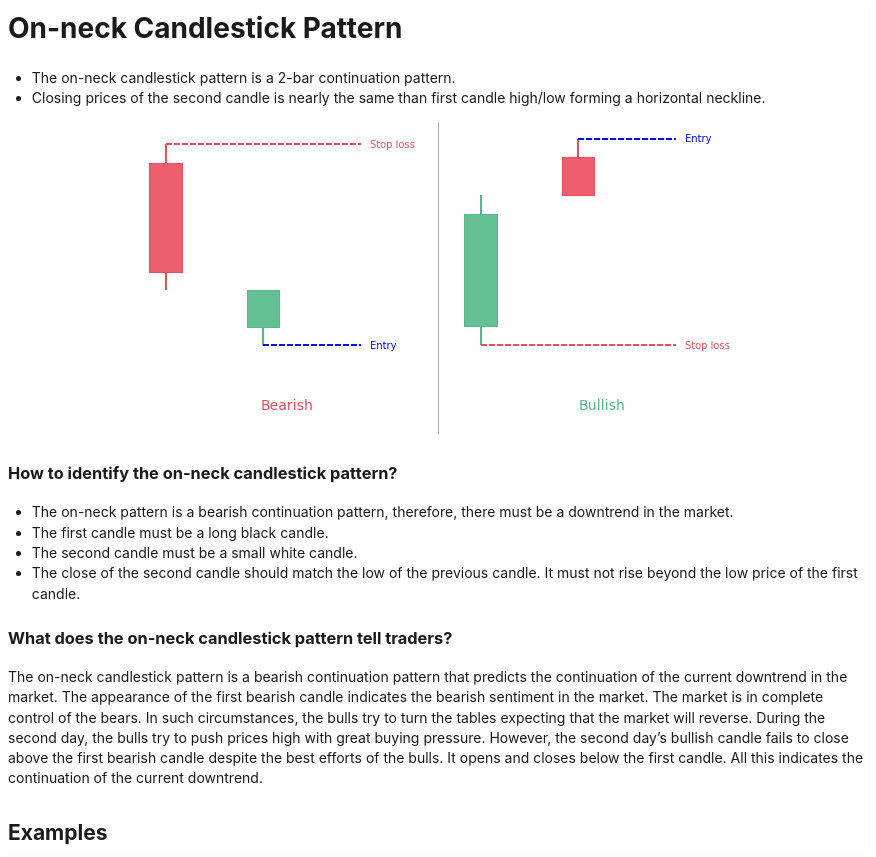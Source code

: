 # On-neck Candlestick Pattern
- The on-neck candlestick pattern is a 2-bar continuation pattern.
- Closing prices of the second candle is nearly the same than first candle high/low forming a horizontal neckline.

<center><img src="assets/pattern29.webp"></img></center>

### **How to identify the on-neck candlestick pattern?**
- The on-neck pattern is a bearish continuation pattern, therefore, there must be a downtrend in the market.
- The first candle must be a long black candle.
- The second candle must be a small white candle.
- The close of the second candle should match the low of the previous candle. It must not rise beyond the low price of the first candle.

### **What does the on-neck candlestick pattern tell traders?**
The on-neck candlestick pattern is a bearish continuation pattern that predicts the continuation of the current downtrend in the market. The appearance of the first bearish candle indicates the bearish sentiment in the market. The market is in complete control of the bears. In such circumstances, the bulls try to turn the tables expecting that the market will reverse. During the second day, the bulls try to push prices high with great buying pressure. However, the second day’s bullish candle fails to close above the first bearish candle despite the best efforts of the bulls. It opens and closes below the first candle. All this indicates the continuation of the current downtrend.

## Examples
